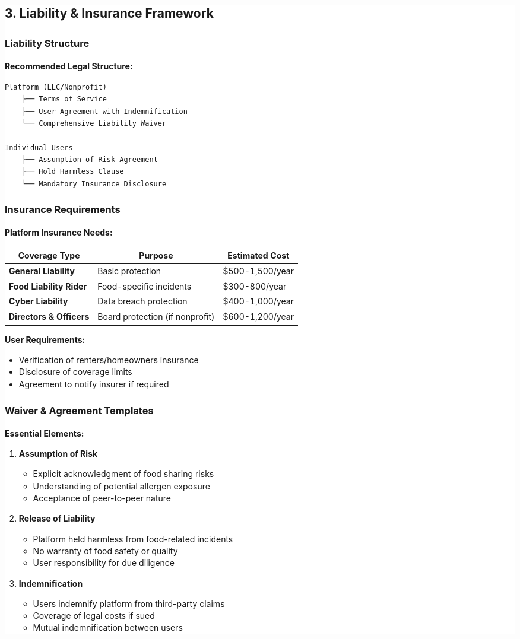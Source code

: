 ## 3. Liability & Insurance Framework

### Liability Structure

**Recommended Legal Structure:**

```
Platform (LLC/Nonprofit)
    ├── Terms of Service
    ├── User Agreement with Indemnification
    └── Comprehensive Liability Waiver
        
Individual Users
    ├── Assumption of Risk Agreement
    ├── Hold Harmless Clause
    └── Mandatory Insurance Disclosure
```

### Insurance Requirements

**Platform Insurance Needs:**

| Coverage Type | Purpose | Estimated Cost |
|--------------|---------|----------------|
| **General Liability** | Basic protection | $500-1,500/year |
| **Food Liability Rider** | Food-specific incidents | $300-800/year |
| **Cyber Liability** | Data breach protection | $400-1,000/year |
| **Directors & Officers** | Board protection (if nonprofit) | $600-1,200/year |

**User Requirements:**
- Verification of renters/homeowners insurance
- Disclosure of coverage limits
- Agreement to notify insurer if required

### Waiver & Agreement Templates

**Essential Elements:**

1. **Assumption of Risk**
   - Explicit acknowledgment of food sharing risks
   - Understanding of potential allergen exposure
   - Acceptance of peer-to-peer nature

2. **Release of Liability**
   - Platform held harmless from food-related incidents
   - No warranty of food safety or quality
   - User responsibility for due diligence

3. **Indemnification**
   - Users indemnify platform from third-party claims
   - Coverage of legal costs if sued
   - Mutual indemnification between users
